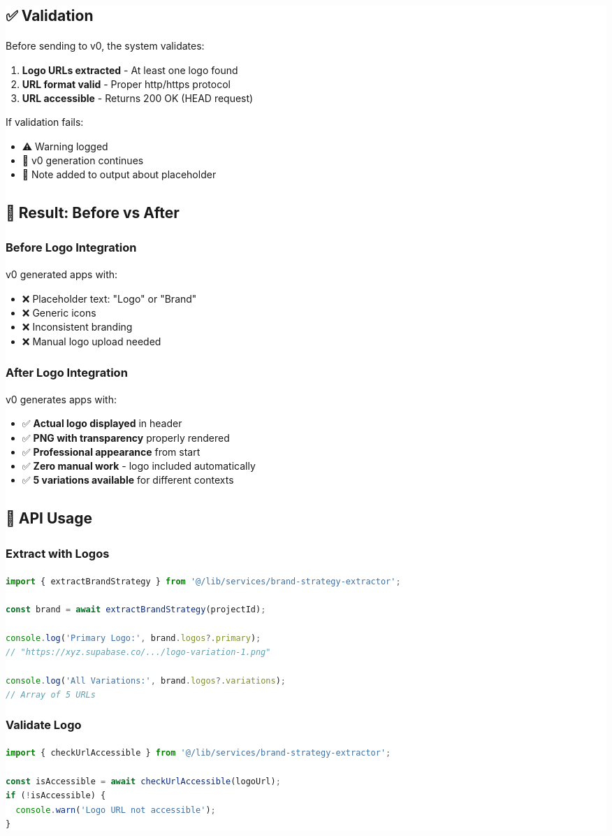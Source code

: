 ## ✅ Validation

Before sending to v0, the system validates:

1. **Logo URLs extracted** - At least one logo found
2. **URL format valid** - Proper http/https protocol
3. **URL accessible** - Returns 200 OK (HEAD request)

If validation fails:
- ⚠️ Warning logged
- 🚀 v0 generation continues
- 📝 Note added to output about placeholder

## 🎯 Result: Before vs After

### Before Logo Integration

v0 generated apps with:
- ❌ Placeholder text: "Logo" or "Brand"
- ❌ Generic icons
- ❌ Inconsistent branding
- ❌ Manual logo upload needed

### After Logo Integration

v0 generates apps with:
- ✅ **Actual logo displayed** in header
- ✅ **PNG with transparency** properly rendered
- ✅ **Professional appearance** from start
- ✅ **Zero manual work** - logo included automatically
- ✅ **5 variations available** for different contexts

## 📝 API Usage

### Extract with Logos

```typescript
import { extractBrandStrategy } from '@/lib/services/brand-strategy-extractor';

const brand = await extractBrandStrategy(projectId);

console.log('Primary Logo:', brand.logos?.primary);
// "https://xyz.supabase.co/.../logo-variation-1.png"

console.log('All Variations:', brand.logos?.variations);
// Array of 5 URLs
```

### Validate Logo

```typescript
import { checkUrlAccessible } from '@/lib/services/brand-strategy-extractor';

const isAccessible = await checkUrlAccessible(logoUrl);
if (!isAccessible) {
  console.warn('Logo URL not accessible');
}
```
